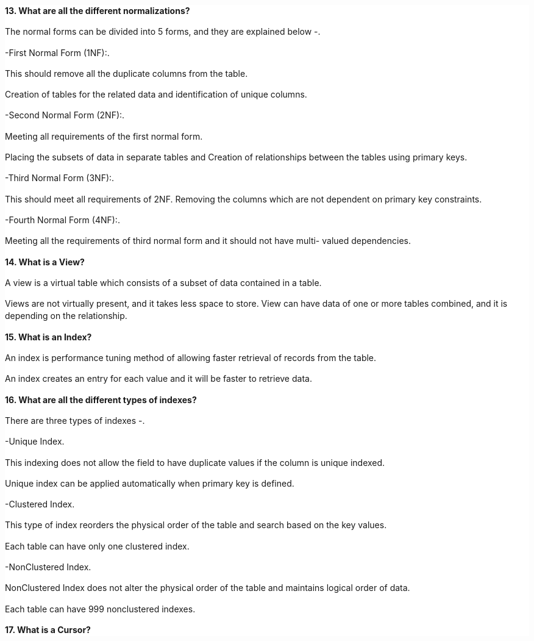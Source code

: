 **13. What are all the different normalizations?**

The normal forms can be divided into 5 forms, and they are explained below -.

-First Normal Form (1NF):.

This should remove all the duplicate columns from the table. 

Creation of tables for the related data and identification of unique columns.

-Second Normal Form (2NF):.

Meeting all requirements of the first normal form. 

Placing the subsets of data in separate tables and Creation of relationships between the tables using primary keys.

-Third Normal Form (3NF):.

This should meet all requirements of 2NF. Removing the columns which are not dependent on primary key constraints.

-Fourth Normal Form (4NF):.

Meeting all the requirements of third normal form and it should not have multi- valued dependencies.

**14. What is a View?**

A view is a virtual table which consists of a subset of data contained in a table.

Views are not virtually present, and it takes less space to store. View can have data of one or more tables combined, and it is depending on the relationship.

**15. What is an Index?**

An index is performance tuning method of allowing faster retrieval of records from the table.

An index creates an entry for each value and it will be faster to retrieve data.

**16. What are all the different types of indexes?**

There are three types of indexes -.

-Unique Index.

This indexing does not allow the field to have duplicate values if the column is unique indexed.

Unique index can be applied automatically when primary key is defined.

-Clustered Index.

This type of index reorders the physical order of the table and search based on the key values. 

Each table can have only one clustered index.

-NonClustered Index.

NonClustered Index does not alter the physical order of the table and maintains logical order of data.

Each table can have 999 nonclustered indexes.

**17. What is a Cursor?**
